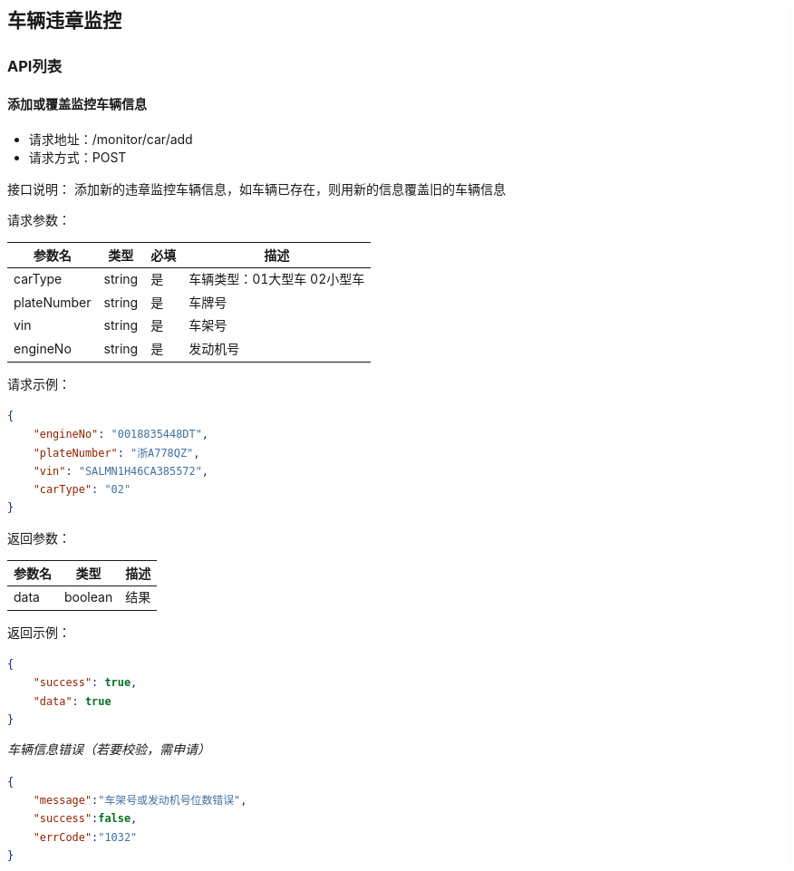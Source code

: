 ## 车辆违章监控

### API列表

#### 添加或覆盖监控车辆信息

* 请求地址：/monitor/car/add
* 请求方式：POST

接口说明：
添加新的违章监控车辆信息，如车辆已存在，则用新的信息覆盖旧的车辆信息

请求参数：

|参数名|类型|必填|描述|
|---|---|---|---|
|carType|string|是|车辆类型：01大型车 02小型车|
|plateNumber|string|是|车牌号|
|vin|string|是|车架号|
|engineNo|string|是|发动机号|
请求示例：

```json
{
    "engineNo": "0018835448DT",
    "plateNumber": "浙A778QZ",
    "vin": "SALMN1H46CA385572",
	"carType": "02"
}
```

返回参数：

|参数名|类型|描述|
|---|---|---|
|data|boolean|结果|

返回示例：

```json
{
    "success": true,
    "data": true
}

```

*车辆信息错误（若要校验，需申请）*

```json
{
    "message":"车架号或发动机号位数错误",
    "success":false,
    "errCode":"1032"
}
```

